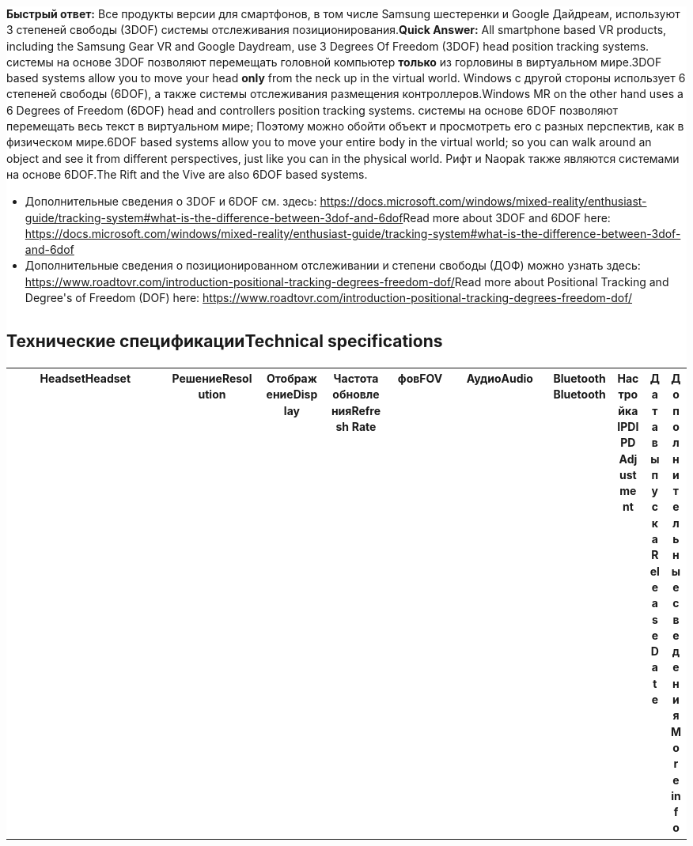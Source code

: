 <span data-ttu-id="f7f34-154">**Быстрый ответ:** Все продукты версии для смартфонов, в том числе Samsung шестеренки и Google Дайдреам, используют 3 степеней свободы (3DOF) системы отслеживания позиционирования.</span><span class="sxs-lookup"><span data-stu-id="f7f34-154">**Quick Answer:** All smartphone based VR products, including the Samsung Gear VR and Google Daydream, use 3 Degrees Of Freedom (3DOF) head position tracking systems.</span></span> <span data-ttu-id="f7f34-155">системы на основе 3DOF позволяют перемещать головной компьютер **только** из горловины в виртуальном мире.</span><span class="sxs-lookup"><span data-stu-id="f7f34-155">3DOF based systems allow you to move your head **only** from the neck up in the virtual world.</span></span> <span data-ttu-id="f7f34-156">Windows с другой стороны использует 6 степеней свободы (6DOF), а также системы отслеживания размещения контроллеров.</span><span class="sxs-lookup"><span data-stu-id="f7f34-156">Windows MR on the other hand uses a 6 Degrees of Freedom (6DOF) head and controllers position tracking systems.</span></span> <span data-ttu-id="f7f34-157">системы на основе 6DOF позволяют перемещать весь текст в виртуальном мире; Поэтому можно обойти объект и просмотреть его с разных перспектив, как в физическом мире.</span><span class="sxs-lookup"><span data-stu-id="f7f34-157">6DOF based systems allow you to move your entire body in the virtual world; so you can walk around an object and see it from different perspectives, just like you can in the physical world.</span></span> <span data-ttu-id="f7f34-158">Рифт и Naopak также являются системами на основе 6DOF.</span><span class="sxs-lookup"><span data-stu-id="f7f34-158">The Rift and the Vive are also 6DOF based systems.</span></span>

* <span data-ttu-id="f7f34-159">Дополнительные сведения о 3DOF и 6DOF см. здесь: <https://docs.microsoft.com/windows/mixed-reality/enthusiast-guide/tracking-system#what-is-the-difference-between-3dof-and-6dof></span><span class="sxs-lookup"><span data-stu-id="f7f34-159">Read more about 3DOF and 6DOF here: <https://docs.microsoft.com/windows/mixed-reality/enthusiast-guide/tracking-system#what-is-the-difference-between-3dof-and-6dof></span></span> 
* <span data-ttu-id="f7f34-160">Дополнительные сведения о позиционированном отслеживании и степени свободы (ДОФ) можно узнать здесь: <https://www.roadtovr.com/introduction-positional-tracking-degrees-freedom-dof/></span><span class="sxs-lookup"><span data-stu-id="f7f34-160">Read more about Positional Tracking and Degree's of Freedom (DOF) here: <https://www.roadtovr.com/introduction-positional-tracking-degrees-freedom-dof/></span></span>

## <a name="technical-specifications"></a><span data-ttu-id="f7f34-161">Технические спецификации</span><span class="sxs-lookup"><span data-stu-id="f7f34-161">Technical specifications</span></span>

<table>
<tr>
<th style="width:25%"> <span data-ttu-id="f7f34-162">Headset</span><span class="sxs-lookup"><span data-stu-id="f7f34-162">Headset</span></span> </th>
<th style="width:15%"> <span data-ttu-id="f7f34-163">Решение</span><span class="sxs-lookup"><span data-stu-id="f7f34-163">Resolution</span></span> </th>
<th style="width:10%"> <span data-ttu-id="f7f34-164">Отображение</span><span class="sxs-lookup"><span data-stu-id="f7f34-164">Display</span></span> </th>
<th style="width:10%"> <span data-ttu-id="f7f34-165">Частота обновления</span><span class="sxs-lookup"><span data-stu-id="f7f34-165">Refresh Rate</span></span> </th>
<th style="width:10%"> <span data-ttu-id="f7f34-166">фов</span><span class="sxs-lookup"><span data-stu-id="f7f34-166">FOV</span></span> </th>
<th style="width:15%"> <span data-ttu-id="f7f34-167">Аудио</span><span class="sxs-lookup"><span data-stu-id="f7f34-167">Audio</span></span> </th>
<th style="width:10%"> <span data-ttu-id="f7f34-168">Bluetooth</span><span class="sxs-lookup"><span data-stu-id="f7f34-168">Bluetooth</span></span> </th>
<th style="width:10%"> <span data-ttu-id="f7f34-169">Настройка IPD</span><span class="sxs-lookup"><span data-stu-id="f7f34-169">IPD Adjustment</span></span> </th>
<th style="width:10%"> <span data-ttu-id="f7f34-170">Дата выпуска</span><span class="sxs-lookup"><span data-stu-id="f7f34-170">Release Date</span></span> </th>
<th style="width:25%"> <span data-ttu-id="f7f34-171">Дополнительные сведения</span><span class="sxs-lookup"><span data-stu-id="f7f34-171">More info</span></span> </th>
</tr>
